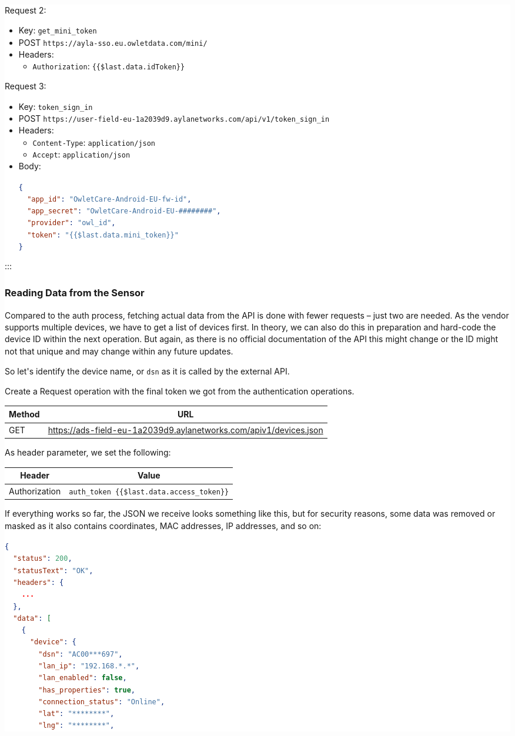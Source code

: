 Request 2:
- Key: `get_mini_token`
- POST `https://ayla-sso.eu.owletdata.com/mini/`
- Headers: 
  - `Authorization`: <span v-pre>`{{$last.data.idToken}}`</span>

Request 3:
- Key: `token_sign_in`
- POST `https://user-field-eu-1a2039d9.aylanetworks.com/api/v1/token_sign_in`
- Headers: 
  - `Content-Type`: `application/json`
  - `Accept`: `application/json`
- Body: 
  ```json
  {
    "app_id": "OwletCare-Android-EU-fw-id",
    "app_secret": "OwletCare-Android-EU-########",
    "provider": "owl_id",
    "token": "{{$last.data.mini_token}}"
  }
  ``` 

:::

### Reading Data from the Sensor

Compared to the auth process, fetching actual data from the API is done with fewer requests – just two are needed. As the vendor supports multiple devices, we have to get a list of devices first. In theory, we can also do this in preparation and hard-code the device ID within the next operation. But again, as there is no official documentation of the API this might change or the ID might not that unique and may change within any future updates. 

So let's identify the device name, or `dsn` as it is called by the external API. 

Create a Request operation with the final token we got from the authentication operations.


| Method | URL |
| --- | --- |
| GET | https://ads-field-eu-1a2039d9.aylanetworks.com/apiv1/devices.json |

As header parameter, we set the following:

| Header | Value |
| --- | --- |
| Authorization | <span v-pre>`auth_token {{$last.data.access_token}}`</span> |

If everything works so far, the JSON we receive looks something like this, but for security reasons, some data was removed or masked as it also contains coordinates, MAC addresses, IP addresses, and so on:

```json
{
  "status": 200,
  "statusText": "OK",
  "headers": {
    ...
  },
  "data": [
    {
      "device": {
        "dsn": "AC00***697",
        "lan_ip": "192.168.*.*",
        "lan_enabled": false,
        "has_properties": true,
        "connection_status": "Online",
        "lat": "********",
        "lng": "********",
```